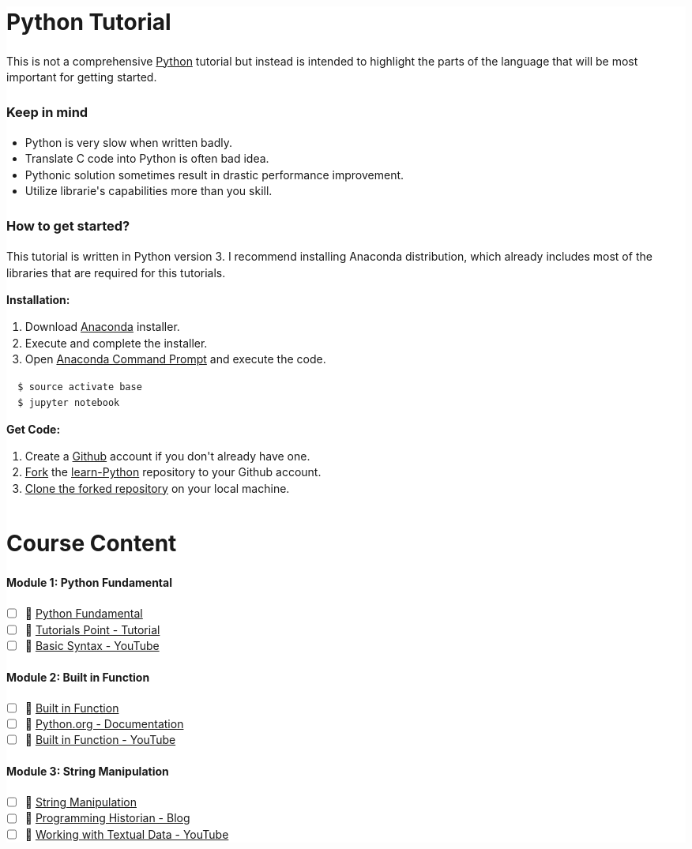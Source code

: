 # Python Tutorial
This is not a comprehensive [Python](https://docs.python.org/3/library/index.html) tutorial but instead is intended to highlight the parts of the language that will be most important for getting started.

### Keep in mind
 * Python is very slow when written badly.
 * Translate C code into Python is often bad idea.
 * Pythonic solution sometimes result in drastic performance improvement.
 * Utilize librarie's capabilities more than you skill.

### How to get started?
 This tutorial is written in Python version 3. I recommend installing Anaconda distribution, which already includes most of the libraries that are required for this tutorials.

 **Installation:**
  1. Download [Anaconda](https://www.anaconda.com/download/) installer.
  2. Execute and complete the installer.
  3. Open [Anaconda Command Prompt]( ) and execute the code.
  ```sh
    $ source activate base
    $ jupyter notebook
  ```

**Get Code:**
 1. Create a [Github](https://github.com/join) account if you don't already have one.
 2. [Fork](https://help.github.com/articles/fork-a-repo/) the [learn-Python](https://github.com/llabhishekll/learn-Python) repository to your Github account.
 3. [Clone the forked repository](https://help.github.com/articles/cloning-a-repository/) on your local machine.


# Course Content

#### Module 1: Python Fundamental
- [ ] :orange_book: [Python Fundamental](https://github.com/llabhishekll/learn-Python/blob/master/00-Python-Fundamental.ipynb)
- [ ] :newspaper: [Tutorials Point - Tutorial](https://www.tutorialspoint.com/python/python_basic_syntax.htm)
- [ ] :dvd: [Basic Syntax - YouTube](https://www.youtube.com/watch?v=AGnECmJFA9U)

#### Module 2: Built in Function
- [ ] :orange_book: [Built in Function](https://github.com/llabhishekll/learn-Python/blob/master/01-Python-Built-In-Function.ipynb)
- [ ] :newspaper: [Python.org - Documentation ](https://docs.python.org/3/library/functions.html)
- [ ] :dvd: [Built in Function - YouTube](https://www.youtube.com/watch?v=7rjJrQy9gi4)

#### Module 3: String Manipulation
- [ ] :orange_book: [String Manipulation](https://github.com/llabhishekll/learn-Python/blob/master/02-Python-String-Manipulation.ipynb)
- [ ] :newspaper: [Programming Historian - Blog](https://programminghistorian.org/en/lessons/manipulating-strings-in-python)
- [ ] :dvd: [Working with Textual Data - YouTube](https://www.youtube.com/watch?v=k9TUPpGqYTo)
